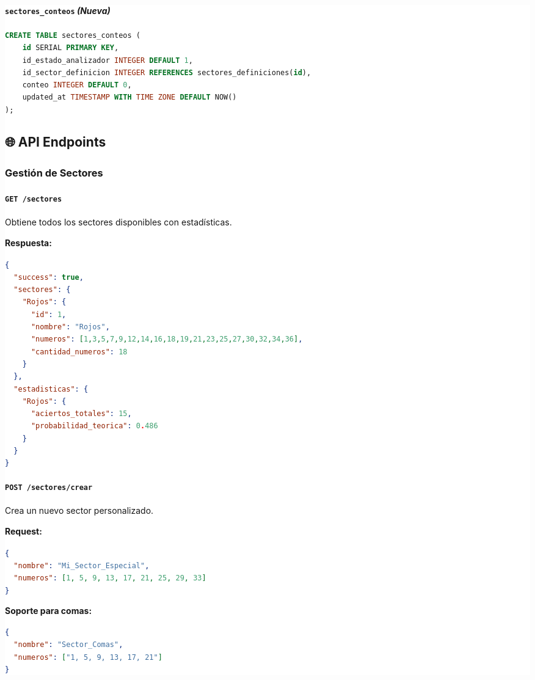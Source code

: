 #### `sectores_conteos` *(Nueva)*
```sql
CREATE TABLE sectores_conteos (
    id SERIAL PRIMARY KEY,
    id_estado_analizador INTEGER DEFAULT 1,
    id_sector_definicion INTEGER REFERENCES sectores_definiciones(id),
    conteo INTEGER DEFAULT 0,
    updated_at TIMESTAMP WITH TIME ZONE DEFAULT NOW()
);
```

## 🌐 API Endpoints

### Gestión de Sectores

#### `GET /sectores`
Obtiene todos los sectores disponibles con estadísticas.

**Respuesta:**
```json
{
  "success": true,
  "sectores": {
    "Rojos": {
      "id": 1,
      "nombre": "Rojos",
      "numeros": [1,3,5,7,9,12,14,16,18,19,21,23,25,27,30,32,34,36],
      "cantidad_numeros": 18
    }
  },
  "estadisticas": {
    "Rojos": {
      "aciertos_totales": 15,
      "probabilidad_teorica": 0.486
    }
  }
}
```

#### `POST /sectores/crear`
Crea un nuevo sector personalizado.

**Request:**
```json
{
  "nombre": "Mi_Sector_Especial",
  "numeros": [1, 5, 9, 13, 17, 21, 25, 29, 33]
}
```

**Soporte para comas:**
```json
{
  "nombre": "Sector_Comas",
  "numeros": ["1, 5, 9, 13, 17, 21"]
}
```
